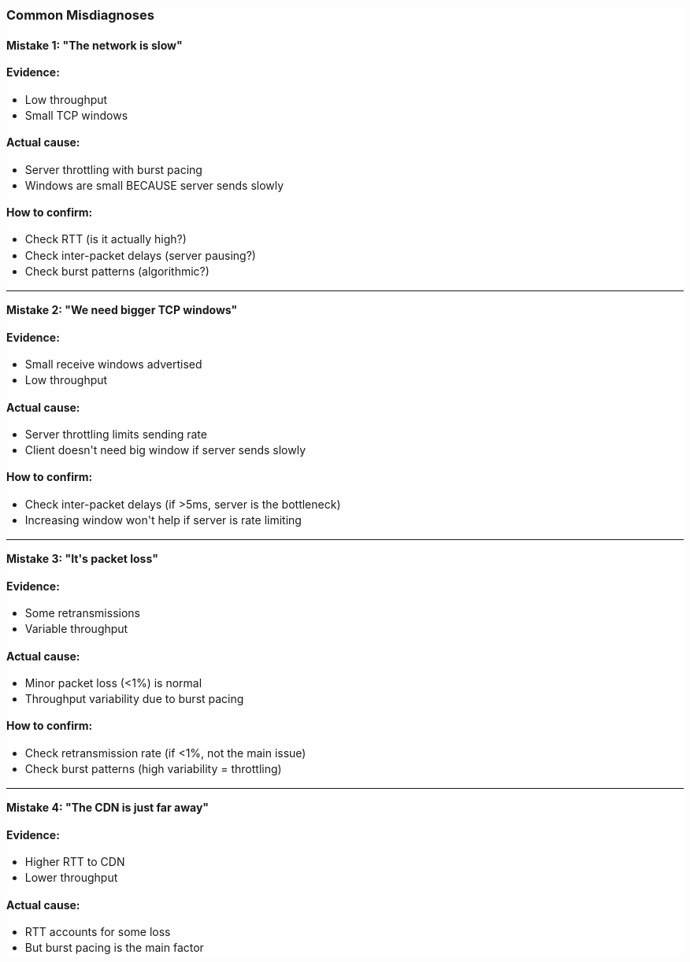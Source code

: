 ### Common Misdiagnoses

**Mistake 1: "The network is slow"**

**Evidence:**
- Low throughput
- Small TCP windows

**Actual cause:**
- Server throttling with burst pacing
- Windows are small BECAUSE server sends slowly

**How to confirm:**
- Check RTT (is it actually high?)
- Check inter-packet delays (server pausing?)
- Check burst patterns (algorithmic?)

---

**Mistake 2: "We need bigger TCP windows"**

**Evidence:**
- Small receive windows advertised
- Low throughput

**Actual cause:**
- Server throttling limits sending rate
- Client doesn't need big window if server sends slowly

**How to confirm:**
- Check inter-packet delays (if >5ms, server is the bottleneck)
- Increasing window won't help if server is rate limiting

---

**Mistake 3: "It's packet loss"**

**Evidence:**
- Some retransmissions
- Variable throughput

**Actual cause:**
- Minor packet loss (<1%) is normal
- Throughput variability due to burst pacing

**How to confirm:**
- Check retransmission rate (if <1%, not the main issue)
- Check burst patterns (high variability = throttling)

---

**Mistake 4: "The CDN is just far away"**

**Evidence:**
- Higher RTT to CDN
- Lower throughput

**Actual cause:**
- RTT accounts for some loss
- But burst pacing is the main factor

